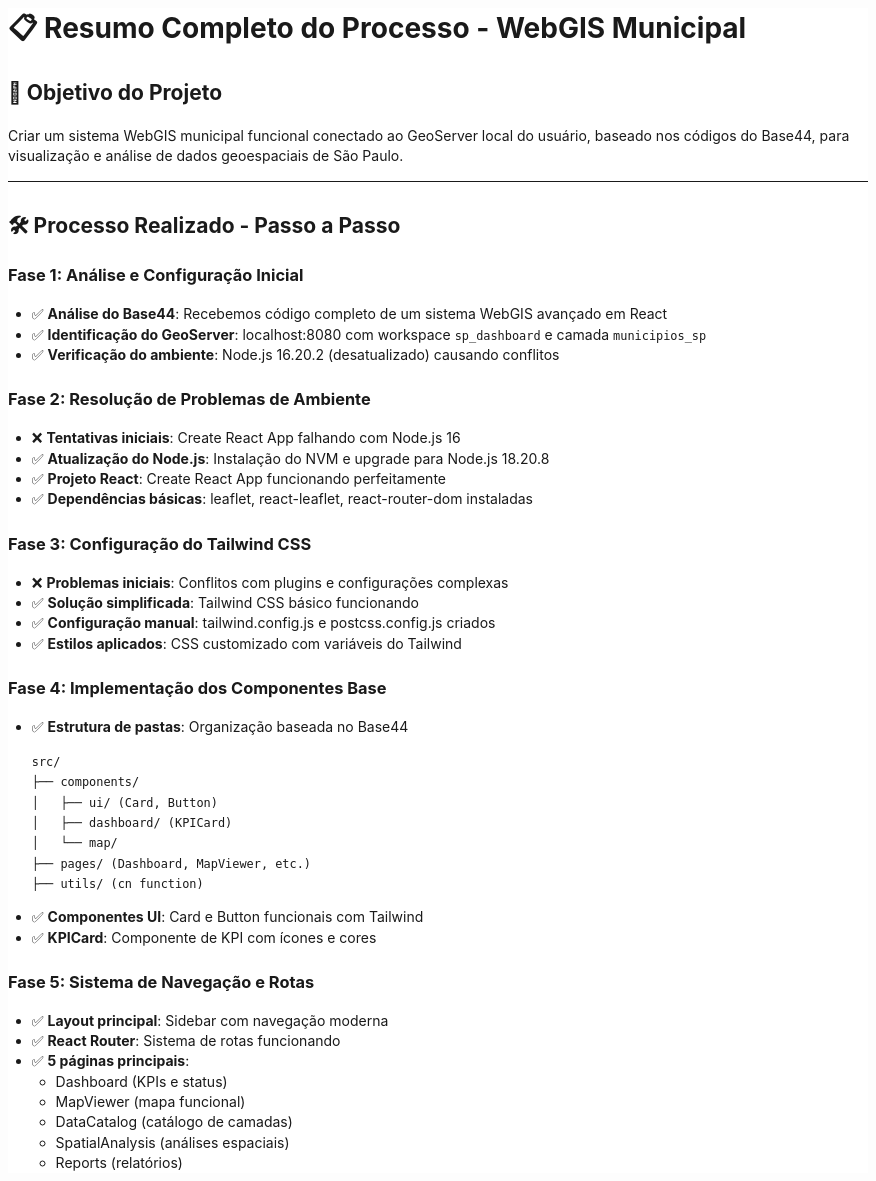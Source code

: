 # 📋 Resumo Completo do Processo - WebGIS Municipal

## 🎯 **Objetivo do Projeto**
Criar um sistema WebGIS municipal funcional conectado ao GeoServer local do usuário, baseado nos códigos do Base44, para visualização e análise de dados geoespaciais de São Paulo.

---

## 🛠️ **Processo Realizado - Passo a Passo**

### **Fase 1: Análise e Configuração Inicial**
- ✅ **Análise do Base44**: Recebemos código completo de um sistema WebGIS avançado em React
- ✅ **Identificação do GeoServer**: localhost:8080 com workspace `sp_dashboard` e camada `municipios_sp`
- ✅ **Verificação do ambiente**: Node.js 16.20.2 (desatualizado) causando conflitos

### **Fase 2: Resolução de Problemas de Ambiente**
- ❌ **Tentativas iniciais**: Create React App falhando com Node.js 16
- ✅ **Atualização do Node.js**: Instalação do NVM e upgrade para Node.js 18.20.8
- ✅ **Projeto React**: Create React App funcionando perfeitamente
- ✅ **Dependências básicas**: leaflet, react-leaflet, react-router-dom instaladas

### **Fase 3: Configuração do Tailwind CSS**
- ❌ **Problemas iniciais**: Conflitos com plugins e configurações complexas
- ✅ **Solução simplificada**: Tailwind CSS básico funcionando
- ✅ **Configuração manual**: tailwind.config.js e postcss.config.js criados
- ✅ **Estilos aplicados**: CSS customizado com variáveis do Tailwind

### **Fase 4: Implementação dos Componentes Base**
- ✅ **Estrutura de pastas**: Organização baseada no Base44
  ```
  src/
  ├── components/
  │   ├── ui/ (Card, Button)
  │   ├── dashboard/ (KPICard)
  │   └── map/
  ├── pages/ (Dashboard, MapViewer, etc.)
  ├── utils/ (cn function)
  ```
- ✅ **Componentes UI**: Card e Button funcionais com Tailwind
- ✅ **KPICard**: Componente de KPI com ícones e cores

### **Fase 5: Sistema de Navegação e Rotas**
- ✅ **Layout principal**: Sidebar com navegação moderna
- ✅ **React Router**: Sistema de rotas funcionando
- ✅ **5 páginas principais**:
  - Dashboard (KPIs e status)
  - MapViewer (mapa funcional)
  - DataCatalog (catálogo de camadas)
  - SpatialAnalysis (análises espaciais)
  - Reports (relatórios)
